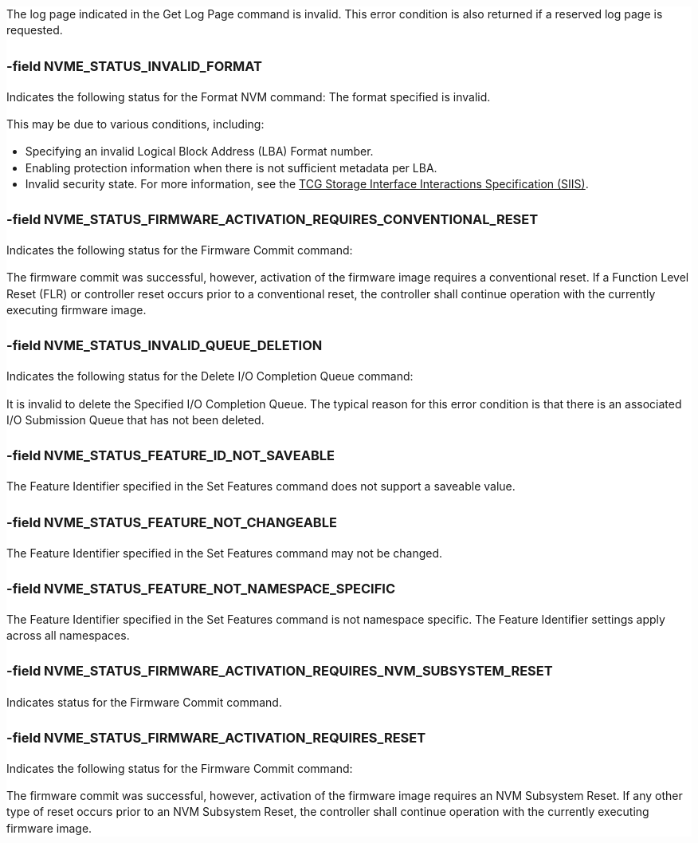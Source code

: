 The log page indicated in the Get Log Page command is invalid. This error condition is also returned if a reserved log page is requested.

### -field NVME_STATUS_INVALID_FORMAT

Indicates the following status for the Format NVM command: The format specified is invalid.

This may be due to various conditions, including:

- Specifying an invalid Logical Block Address (LBA) Format number.
- Enabling protection information when there is not sufficient metadata per LBA.
- Invalid security state. For more information, see the [TCG Storage Interface Interactions Specification (SIIS)](https://trustedcomputinggroup.org/resource/storage-work-group-storage-interface-interactions-specification/).

### -field NVME_STATUS_FIRMWARE_ACTIVATION_REQUIRES_CONVENTIONAL_RESET

Indicates the following status for the Firmware Commit command:

The firmware commit was successful, however, activation of the firmware image requires a conventional reset. If a Function Level Reset (FLR) or controller reset occurs prior to a conventional reset, the controller shall continue operation with the currently executing firmware image.

### -field NVME_STATUS_INVALID_QUEUE_DELETION

Indicates the following status for the Delete I/O Completion Queue command:

It is invalid to delete the Specified I/O Completion Queue. The typical reason for this error condition is that there is an associated I/O Submission Queue that has not been deleted.

### -field NVME_STATUS_FEATURE_ID_NOT_SAVEABLE

The Feature Identifier specified in the Set Features command does not support a saveable value.

### -field NVME_STATUS_FEATURE_NOT_CHANGEABLE

The Feature Identifier specified in the Set Features command may not be changed.

### -field NVME_STATUS_FEATURE_NOT_NAMESPACE_SPECIFIC

The Feature Identifier specified in the Set Features command is not namespace specific. The Feature Identifier settings apply across all namespaces.

### -field NVME_STATUS_FIRMWARE_ACTIVATION_REQUIRES_NVM_SUBSYSTEM_RESET

Indicates status for the Firmware Commit command.

### -field NVME_STATUS_FIRMWARE_ACTIVATION_REQUIRES_RESET

Indicates the following status for the Firmware Commit command:

The firmware commit was successful, however, activation of the firmware image requires an NVM Subsystem Reset. If any other type of reset occurs prior to an NVM Subsystem Reset, the controller shall continue operation with the currently executing firmware image.
